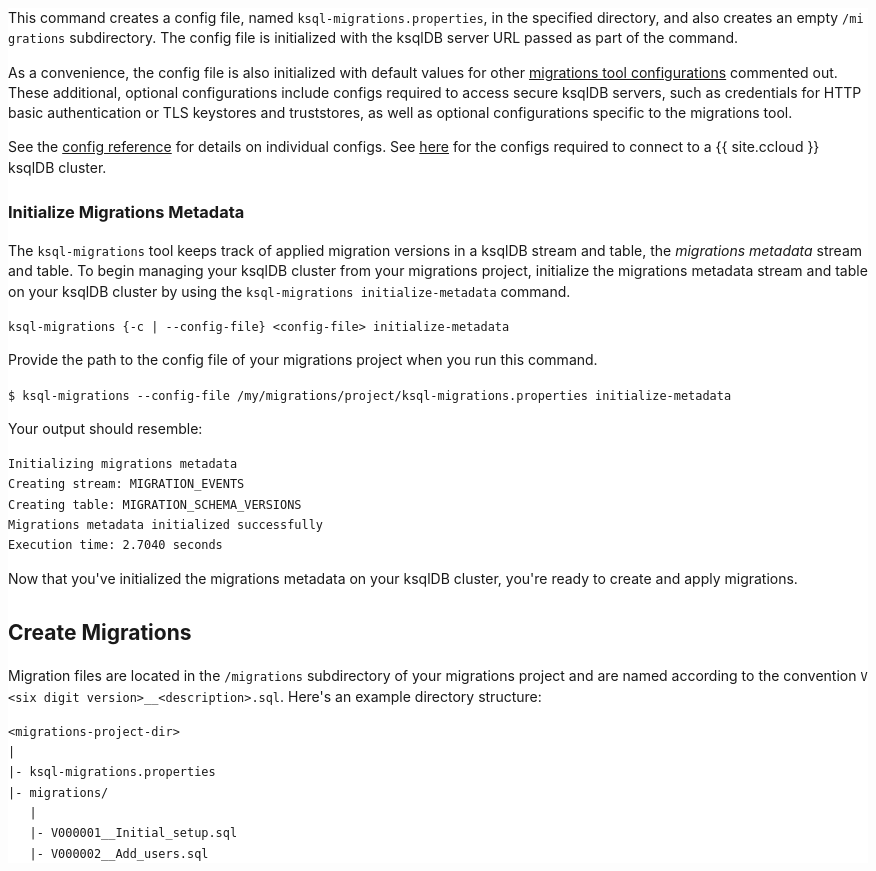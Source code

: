 This command creates a config file, named `ksql-migrations.properties`,
in the specified directory, and also creates an empty `/migrations` subdirectory.
The config file is initialized with the ksqlDB server URL passed as part of the
command. 

As a convenience, the config file is also initialized with default values 
for other [migrations tool configurations](#config-reference) commented out.
These additional, optional configurations include configs required to access
secure ksqlDB servers, such as credentials for HTTP basic authentication or TLS keystores
and truststores, as well as optional configurations specific to the migrations tool.

See the [config reference](#config-reference) for details on individual configs.
See [here](#connecting-to-confluent-cloud-ksqldb) for the configs required to 
connect to a {{ site.ccloud }} ksqlDB cluster.

### Initialize Migrations Metadata

The `ksql-migrations` tool keeps track of applied migration versions in a ksqlDB
stream and table, the *migrations metadata* stream and table.
To begin managing your ksqlDB cluster from your migrations project, initialize
the migrations metadata stream and table on your ksqlDB cluster by using the
`ksql-migrations initialize-metadata` command.

```
ksql-migrations {-c | --config-file} <config-file> initialize-metadata
```

Provide the path to the config file of your migrations project when you 
run this command.

```
$ ksql-migrations --config-file /my/migrations/project/ksql-migrations.properties initialize-metadata
```

Your output should resemble:

```
Initializing migrations metadata
Creating stream: MIGRATION_EVENTS
Creating table: MIGRATION_SCHEMA_VERSIONS
Migrations metadata initialized successfully
Execution time: 2.7040 seconds
```

Now that you've initialized the migrations metadata on your ksqlDB cluster,
you're ready to create and apply migrations.

Create Migrations
-----------------

Migration files are located in the `/migrations` subdirectory of your migrations
project and are named according to the convention `V<six digit version>__<description>.sql`. 
Here's an example directory structure:

```
<migrations-project-dir>
|
|- ksql-migrations.properties
|- migrations/
   |
   |- V000001__Initial_setup.sql
   |- V000002__Add_users.sql
```
